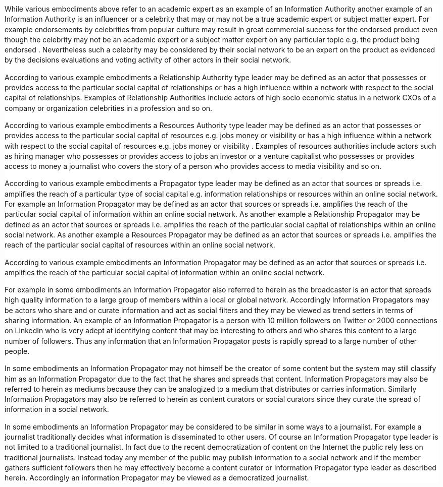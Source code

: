 While various embodiments above refer to an academic expert as an example of an Information Authority another example of an Information Authority is an influencer or a celebrity that may or may not be a true academic expert or subject matter expert. For example endorsements by celebrities from popular culture may result in great commercial success for the endorsed product even though the celebrity may not be an academic expert or a subject matter expert on any particular topic e.g. the product being endorsed . Nevertheless such a celebrity may be considered by their social network to be an expert on the product as evidenced by the decisions evaluations and voting activity of other actors in their social network.

According to various example embodiments a Relationship Authority type leader may be defined as an actor that possesses or provides access to the particular social capital of relationships or has a high influence within a network with respect to the social capital of relationships. Examples of Relationship Authorities include actors of high socio economic status in a network CXOs of a company or organization celebrities in a profession and so on.

According to various example embodiments a Resources Authority type leader may be defined as an actor that possesses or provides access to the particular social capital of resources e.g. jobs money or visibility or has a high influence within a network with respect to the social capital of resources e.g. jobs money or visibility . Examples of resources authorities include actors such as hiring manager who possesses or provides access to jobs an investor or a venture capitalist who possesses or provides access to money a journalist who covers the story of a person who provides access to media visibility and so on.

According to various example embodiments a Propagator type leader may be defined as an actor that sources or spreads i.e. amplifies the reach of a particular type of social capital e.g. information relationships or resources within an online social network. For example an Information Propagator may be defined as an actor that sources or spreads i.e. amplifies the reach of the particular social capital of information within an online social network. As another example a Relationship Propagator may be defined as an actor that sources or spreads i.e. amplifies the reach of the particular social capital of relationships within an online social network. As another example a Resources Propagator may be defined as an actor that sources or spreads i.e. amplifies the reach of the particular social capital of resources within an online social network.

According to various example embodiments an Information Propagator may be defined as an actor that sources or spreads i.e. amplifies the reach of the particular social capital of information within an online social network.

For example in some embodiments an Information Propagator also referred to herein as the broadcaster is an actor that spreads high quality information to a large group of members within a local or global network. Accordingly Information Propagators may be actors who share and or curate information and act as social filters and they may be viewed as trend setters in terms of sharing information. An example of an Information Propagator is a person with 10 million followers on Twitter or 2000 connections on LinkedIn who is very adept at identifying content that may be interesting to others and who shares this content to a large number of followers. Thus any information that an Information Propagator posts is rapidly spread to a large number of other people.

In some embodiments an Information Propagator may not himself be the creator of some content but the system may still classify him as an Information Propagator due to the fact that he shares and spreads that content. Information Propagators may also be referred to herein as mediums because they can be analogized to a medium that distributes or carries information. Similarly Information Propagators may also be referred to herein as content curators or social curators since they curate the spread of information in a social network.

In some embodiments an Information Propagator may be considered to be similar in some ways to a journalist. For example a journalist traditionally decides what information is disseminated to other users. Of course an Information Propagator type leader is not limited to a traditional journalist. In fact due to the recent democratization of content on the Internet the public rely less on traditional journalists. Instead today any member of the public may publish information to a social network and if the member gathers sufficient followers then he may effectively become a content curator or Information Propagator type leader as described herein. Accordingly an information Propagator may be viewed as a democratized journalist.
